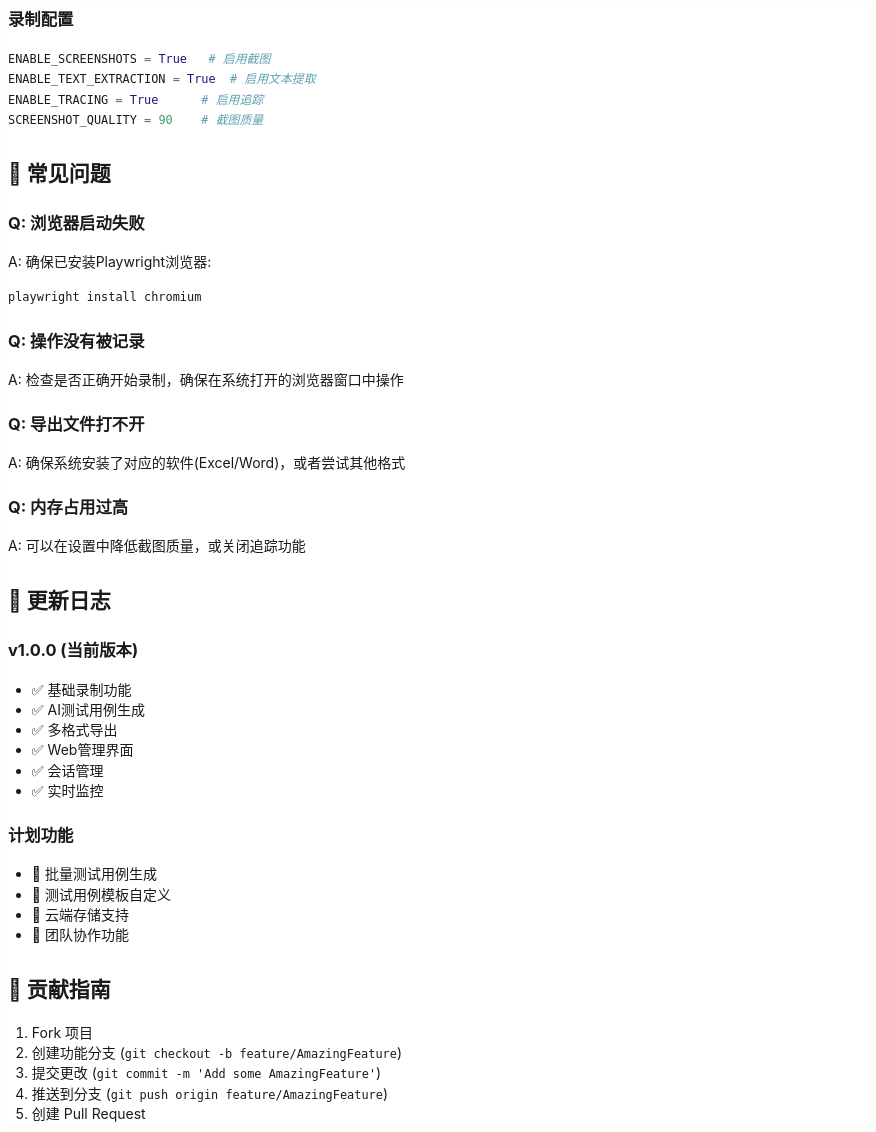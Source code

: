 ### 录制配置
```python
ENABLE_SCREENSHOTS = True   # 启用截图
ENABLE_TEXT_EXTRACTION = True  # 启用文本提取
ENABLE_TRACING = True      # 启用追踪
SCREENSHOT_QUALITY = 90    # 截图质量
```

## 🚨 常见问题

### Q: 浏览器启动失败
A: 确保已安装Playwright浏览器:
```bash
playwright install chromium
```

### Q: 操作没有被记录
A: 检查是否正确开始录制，确保在系统打开的浏览器窗口中操作

### Q: 导出文件打不开
A: 确保系统安装了对应的软件(Excel/Word)，或者尝试其他格式

### Q: 内存占用过高
A: 可以在设置中降低截图质量，或关闭追踪功能

## 📝 更新日志

### v1.0.0 (当前版本)
- ✅ 基础录制功能
- ✅ AI测试用例生成
- ✅ 多格式导出
- ✅ Web管理界面
- ✅ 会话管理
- ✅ 实时监控

### 计划功能
- 🔄 批量测试用例生成
- 🔄 测试用例模板自定义
- 🔄 云端存储支持
- 🔄 团队协作功能

## 🤝 贡献指南

1. Fork 项目
2. 创建功能分支 (`git checkout -b feature/AmazingFeature`)
3. 提交更改 (`git commit -m 'Add some AmazingFeature'`)
4. 推送到分支 (`git push origin feature/AmazingFeature`)
5. 创建 Pull Request
